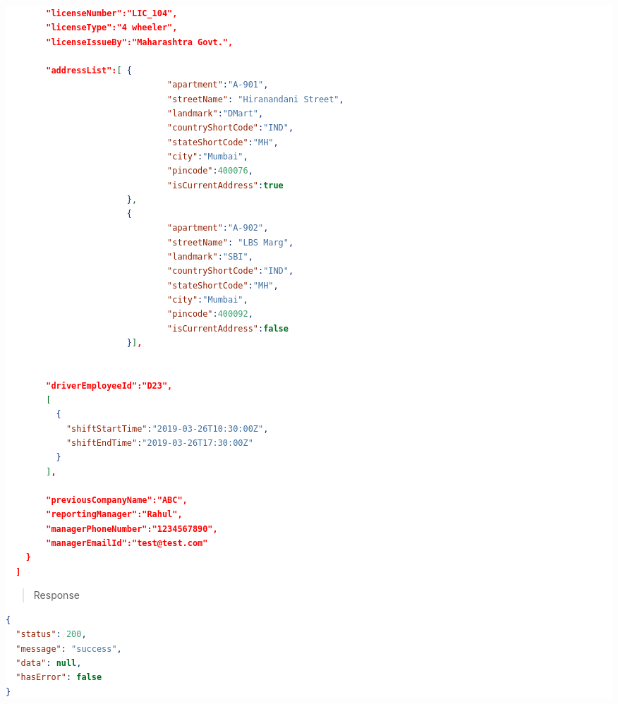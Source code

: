 ```json
        "licenseNumber":"LIC_104",
        "licenseType":"4 wheeler",
        "licenseIssueBy":"Maharashtra Govt.",

        "addressList":[ {
                                "apartment":"A-901",
                                "streetName": "Hiranandani Street",
                                "landmark":"DMart",
                                "countryShortCode":"IND",
                                "stateShortCode":"MH",
                                "city":"Mumbai",
                                "pincode":400076,
                                "isCurrentAddress":true
                        },
                        {
                                "apartment":"A-902",
                                "streetName": "LBS Marg",
                                "landmark":"SBI",
                                "countryShortCode":"IND",
                                "stateShortCode":"MH",
                                "city":"Mumbai",
                                "pincode":400092,
                                "isCurrentAddress":false
                        }],


        "driverEmployeeId":"D23",
        [
          {   
            "shiftStartTime":"2019-03-26T10:30:00Z",
            "shiftEndTime":"2019-03-26T17:30:00Z"
          }
        ],

        "previousCompanyName":"ABC",
        "reportingManager":"Rahul",
        "managerPhoneNumber":"1234567890",
        "managerEmailId":"test@test.com"
    }  
  ]  
```

> Response

```json
{
  "status": 200,
  "message": "success",
  "data": null,
  "hasError": false
}

```
